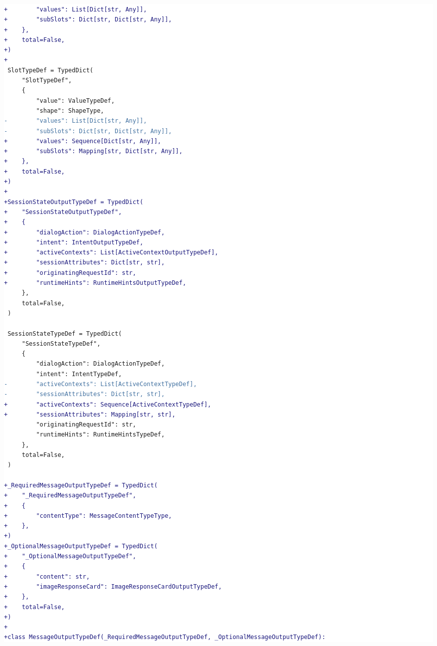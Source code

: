 ```diff
+        "values": List[Dict[str, Any]],
+        "subSlots": Dict[str, Dict[str, Any]],
+    },
+    total=False,
+)
+
 SlotTypeDef = TypedDict(
     "SlotTypeDef",
     {
         "value": ValueTypeDef,
         "shape": ShapeType,
-        "values": List[Dict[str, Any]],
-        "subSlots": Dict[str, Dict[str, Any]],
+        "values": Sequence[Dict[str, Any]],
+        "subSlots": Mapping[str, Dict[str, Any]],
+    },
+    total=False,
+)
+
+SessionStateOutputTypeDef = TypedDict(
+    "SessionStateOutputTypeDef",
+    {
+        "dialogAction": DialogActionTypeDef,
+        "intent": IntentOutputTypeDef,
+        "activeContexts": List[ActiveContextOutputTypeDef],
+        "sessionAttributes": Dict[str, str],
+        "originatingRequestId": str,
+        "runtimeHints": RuntimeHintsOutputTypeDef,
     },
     total=False,
 )
 
 SessionStateTypeDef = TypedDict(
     "SessionStateTypeDef",
     {
         "dialogAction": DialogActionTypeDef,
         "intent": IntentTypeDef,
-        "activeContexts": List[ActiveContextTypeDef],
-        "sessionAttributes": Dict[str, str],
+        "activeContexts": Sequence[ActiveContextTypeDef],
+        "sessionAttributes": Mapping[str, str],
         "originatingRequestId": str,
         "runtimeHints": RuntimeHintsTypeDef,
     },
     total=False,
 )
 
+_RequiredMessageOutputTypeDef = TypedDict(
+    "_RequiredMessageOutputTypeDef",
+    {
+        "contentType": MessageContentTypeType,
+    },
+)
+_OptionalMessageOutputTypeDef = TypedDict(
+    "_OptionalMessageOutputTypeDef",
+    {
+        "content": str,
+        "imageResponseCard": ImageResponseCardOutputTypeDef,
+    },
+    total=False,
+)
+
+class MessageOutputTypeDef(_RequiredMessageOutputTypeDef, _OptionalMessageOutputTypeDef):
```